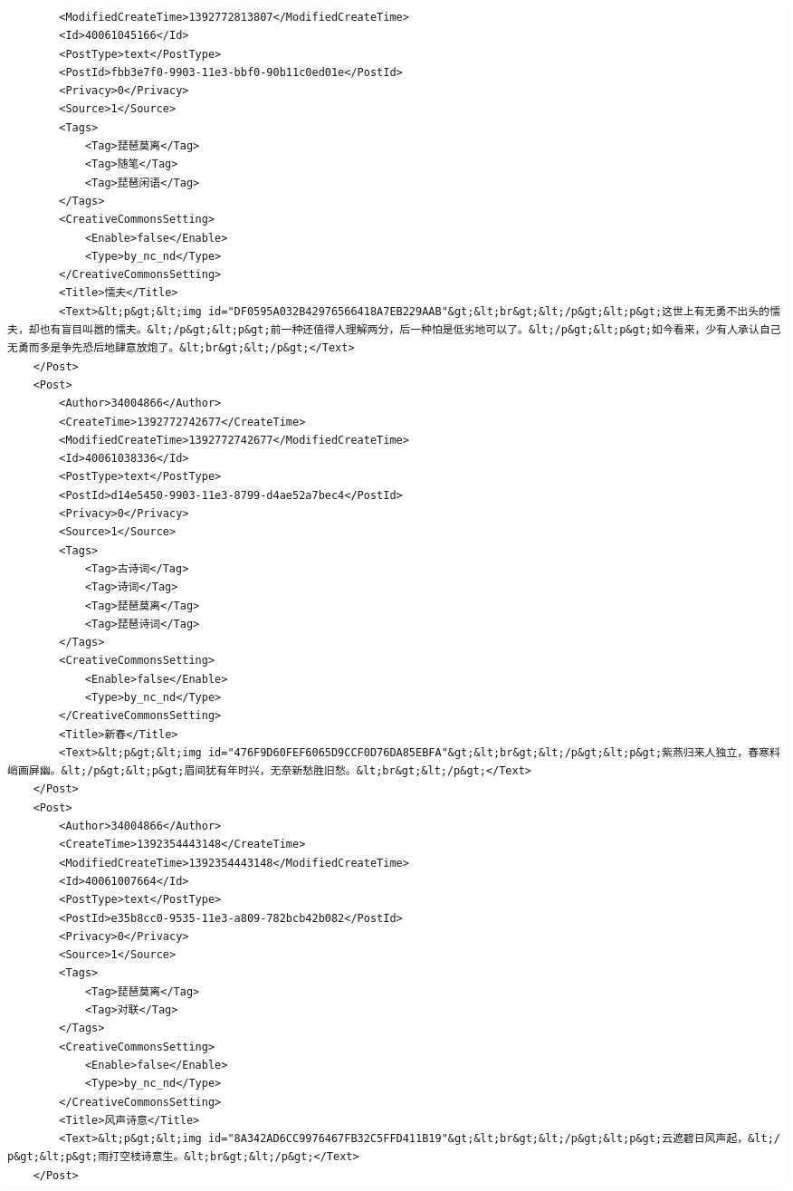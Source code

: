             <ModifiedCreateTime>1392772813807</ModifiedCreateTime>
            <Id>40061045166</Id>
            <PostType>text</PostType>
            <PostId>fbb3e7f0-9903-11e3-bbf0-90b11c0ed01e</PostId>
            <Privacy>0</Privacy>
            <Source>1</Source>
            <Tags>
                <Tag>琵琶莫离</Tag>
                <Tag>随笔</Tag>
                <Tag>琵琶闲语</Tag>
            </Tags>
            <CreativeCommonsSetting>
                <Enable>false</Enable>
                <Type>by_nc_nd</Type>
            </CreativeCommonsSetting>
            <Title>懦夫</Title>
            <Text>&lt;p&gt;&lt;img id="DF0595A032B42976566418A7EB229AAB"&gt;&lt;br&gt;&lt;/p&gt;&lt;p&gt;这世上有无勇不出头的懦夫，却也有盲目叫嚣的懦夫。&lt;/p&gt;&lt;p&gt;前一种还值得人理解两分，后一种怕是低劣地可以了。&lt;/p&gt;&lt;p&gt;如今看来，少有人承认自己无勇而多是争先恐后地肆意放炮了。&lt;br&gt;&lt;/p&gt;</Text>
        </Post>
        <Post>
            <Author>34004866</Author>
            <CreateTime>1392772742677</CreateTime>
            <ModifiedCreateTime>1392772742677</ModifiedCreateTime>
            <Id>40061038336</Id>
            <PostType>text</PostType>
            <PostId>d14e5450-9903-11e3-8799-d4ae52a7bec4</PostId>
            <Privacy>0</Privacy>
            <Source>1</Source>
            <Tags>
                <Tag>古诗词</Tag>
                <Tag>诗词</Tag>
                <Tag>琵琶莫离</Tag>
                <Tag>琵琶诗词</Tag>
            </Tags>
            <CreativeCommonsSetting>
                <Enable>false</Enable>
                <Type>by_nc_nd</Type>
            </CreativeCommonsSetting>
            <Title>新春</Title>
            <Text>&lt;p&gt;&lt;img id="476F9D60FEF6065D9CCF0D76DA85EBFA"&gt;&lt;br&gt;&lt;/p&gt;&lt;p&gt;紫燕归来人独立，春寒料峭画屏幽。&lt;/p&gt;&lt;p&gt;眉间犹有年时兴，无奈新愁胜旧愁。&lt;br&gt;&lt;/p&gt;</Text>
        </Post>
        <Post>
            <Author>34004866</Author>
            <CreateTime>1392354443148</CreateTime>
            <ModifiedCreateTime>1392354443148</ModifiedCreateTime>
            <Id>40061007664</Id>
            <PostType>text</PostType>
            <PostId>e35b8cc0-9535-11e3-a809-782bcb42b082</PostId>
            <Privacy>0</Privacy>
            <Source>1</Source>
            <Tags>
                <Tag>琵琶莫离</Tag>
                <Tag>对联</Tag>
            </Tags>
            <CreativeCommonsSetting>
                <Enable>false</Enable>
                <Type>by_nc_nd</Type>
            </CreativeCommonsSetting>
            <Title>风声诗意</Title>
            <Text>&lt;p&gt;&lt;img id="8A342AD6CC9976467FB32C5FFD411B19"&gt;&lt;br&gt;&lt;/p&gt;&lt;p&gt;云遮碧日风声起，&lt;/p&gt;&lt;p&gt;雨打空枝诗意生。&lt;br&gt;&lt;/p&gt;</Text>
        </Post>
